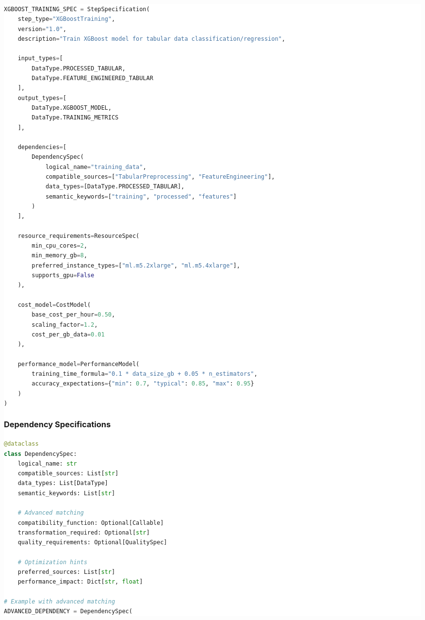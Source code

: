 ```python
XGBOOST_TRAINING_SPEC = StepSpecification(
    step_type="XGBoostTraining",
    version="1.0",
    description="Train XGBoost model for tabular data classification/regression",
    
    input_types=[
        DataType.PROCESSED_TABULAR,
        DataType.FEATURE_ENGINEERED_TABULAR
    ],
    output_types=[
        DataType.XGBOOST_MODEL,
        DataType.TRAINING_METRICS
    ],
    
    dependencies=[
        DependencySpec(
            logical_name="training_data",
            compatible_sources=["TabularPreprocessing", "FeatureEngineering"],
            data_types=[DataType.PROCESSED_TABULAR],
            semantic_keywords=["training", "processed", "features"]
        )
    ],
    
    resource_requirements=ResourceSpec(
        min_cpu_cores=2,
        min_memory_gb=8,
        preferred_instance_types=["ml.m5.2xlarge", "ml.m5.4xlarge"],
        supports_gpu=False
    ),
    
    cost_model=CostModel(
        base_cost_per_hour=0.50,
        scaling_factor=1.2,
        cost_per_gb_data=0.01
    ),
    
    performance_model=PerformanceModel(
        training_time_formula="0.1 * data_size_gb + 0.05 * n_estimators",
        accuracy_expectations={"min": 0.7, "typical": 0.85, "max": 0.95}
    )
)
```

### Dependency Specifications
```python
@dataclass
class DependencySpec:
    logical_name: str
    compatible_sources: List[str]
    data_types: List[DataType]
    semantic_keywords: List[str]
    
    # Advanced matching
    compatibility_function: Optional[Callable]
    transformation_required: Optional[str]
    quality_requirements: Optional[QualitySpec]
    
    # Optimization hints
    preferred_sources: List[str]
    performance_impact: Dict[str, float]

# Example with advanced matching
ADVANCED_DEPENDENCY = DependencySpec(
```